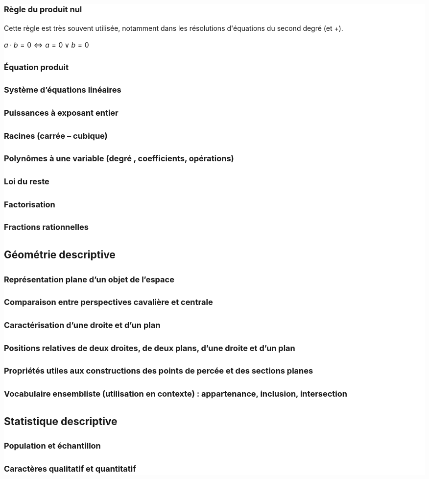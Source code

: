###   Règle du produit nul

Cette règle est très souvent utilisée, notamment dans les résolutions d'équations du second degré (et +).

$a\cdot b=0 \Leftrightarrow a = 0 \vee b=0$

###   Équation produit

###   Système d’équations linéaires

###   Puissances à exposant entier

###   Racines (carrée – cubique)

###   Polynômes à une variable (degré , coefficients, opérations)

###   Loi du reste

###   Factorisation

###   Fractions rationnelles
 
 ## Géométrie descriptive

###   Représentation plane d’un objet de l’espace

###   Comparaison entre perspectives cavalière et centrale

###   Caractérisation d’une droite et d’un plan

###   Positions relatives de deux droites, de deux plans, d’une droite et d’un plan

###   Propriétés utiles aux constructions des points de percée et des sections planes

###   Vocabulaire ensembliste (utilisation en contexte) : appartenance, inclusion, intersection
 
 ## Statistique descriptive

###   Population et échantillon

###   Caractères qualitatif et quantitatif
